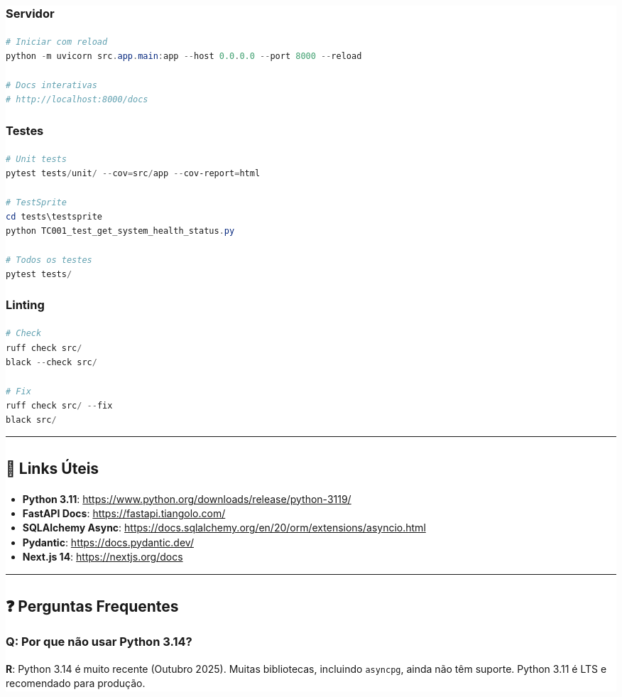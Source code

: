 ### Servidor
```powershell
# Iniciar com reload
python -m uvicorn src.app.main:app --host 0.0.0.0 --port 8000 --reload

# Docs interativas
# http://localhost:8000/docs
```

### Testes
```powershell
# Unit tests
pytest tests/unit/ --cov=src/app --cov-report=html

# TestSprite
cd tests\testsprite
python TC001_test_get_system_health_status.py

# Todos os testes
pytest tests/
```

### Linting
```powershell
# Check
ruff check src/
black --check src/

# Fix
ruff check src/ --fix
black src/
```

---

## 🔗 Links Úteis

- **Python 3.11**: https://www.python.org/downloads/release/python-3119/
- **FastAPI Docs**: https://fastapi.tiangolo.com/
- **SQLAlchemy Async**: https://docs.sqlalchemy.org/en/20/orm/extensions/asyncio.html
- **Pydantic**: https://docs.pydantic.dev/
- **Next.js 14**: https://nextjs.org/docs

---

## ❓ Perguntas Frequentes

### Q: Por que não usar Python 3.14?
**R**: Python 3.14 é muito recente (Outubro 2025). Muitas bibliotecas, incluindo `asyncpg`, ainda não têm suporte. Python 3.11 é LTS e recomendado para produção.
